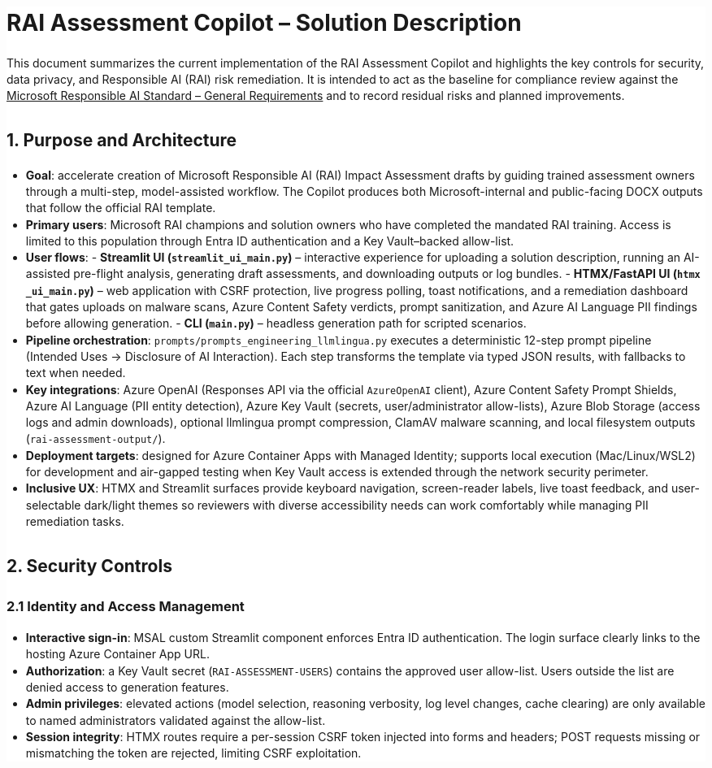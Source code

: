 # RAI Assessment Copilot – Solution Description

This document summarizes the current implementation of the RAI Assessment Copilot and highlights the key controls for security, data privacy, and Responsible AI (RAI) risk remediation. It is intended to act as the baseline for compliance review against the [Microsoft Responsible AI Standard – General Requirements](https://cdn-dynmedia-1.microsoft.com/is/content/microsoftcorp/microsoft/final/en-us/microsoft-brand/documents/Microsoft-Responsible-AI-Standard-General-Requirements.pdf?culture=en-gb&country=gb) and to record residual risks and planned improvements.

## 1. Purpose and Architecture

- **Goal**: accelerate creation of Microsoft Responsible AI (RAI) Impact Assessment drafts by guiding trained assessment owners through a multi-step, model-assisted workflow. The Copilot produces both Microsoft-internal and public-facing DOCX outputs that follow the official RAI template.
- **Primary users**: Microsoft RAI champions and solution owners who have completed the mandated RAI training. Access is limited to this population through Entra ID authentication and a Key Vault–backed allow-list.
- **User flows**:
       - **Streamlit UI (`streamlit_ui_main.py`)** – interactive experience for uploading a solution description, running an AI-assisted pre-flight analysis, generating draft assessments, and downloading outputs or log bundles.
       - **HTMX/FastAPI UI (`htmx_ui_main.py`)** – web application with CSRF protection, live progress polling, toast notifications, and a remediation dashboard that gates uploads on malware scans, Azure Content Safety verdicts, prompt sanitization, and Azure AI Language PII findings before allowing generation.
       - **CLI (`main.py`)** – headless generation path for scripted scenarios.
- **Pipeline orchestration**: `prompts/prompts_engineering_llmlingua.py` executes a deterministic 12-step prompt pipeline (Intended Uses → Disclosure of AI Interaction). Each step transforms the template via typed JSON results, with fallbacks to text when needed.
- **Key integrations**: Azure OpenAI (Responses API via the official `AzureOpenAI` client), Azure Content Safety Prompt Shields, Azure AI Language (PII entity detection), Azure Key Vault (secrets, user/administrator allow-lists), Azure Blob Storage (access logs and admin downloads), optional llmlingua prompt compression, ClamAV malware scanning, and local filesystem outputs (`rai-assessment-output/`).
- **Deployment targets**: designed for Azure Container Apps with Managed Identity; supports local execution (Mac/Linux/WSL2) for development and air-gapped testing when Key Vault access is extended through the network security perimeter.
- **Inclusive UX**: HTMX and Streamlit surfaces provide keyboard navigation, screen-reader labels, live toast feedback, and user-selectable dark/light themes so reviewers with diverse accessibility needs can work comfortably while managing PII remediation tasks.

## 2. Security Controls

### 2.1 Identity and Access Management

- **Interactive sign-in**: MSAL custom Streamlit component enforces Entra ID authentication. The login surface clearly links to the hosting Azure Container App URL.
- **Authorization**: a Key Vault secret (`RAI-ASSESSMENT-USERS`) contains the approved user allow-list. Users outside the list are denied access to generation features.
- **Admin privileges**: elevated actions (model selection, reasoning verbosity, log level changes, cache clearing) are only available to named administrators validated against the allow-list.
- **Session integrity**: HTMX routes require a per-session CSRF token injected into forms and headers; POST requests missing or mismatching the token are rejected, limiting CSRF exploitation.
